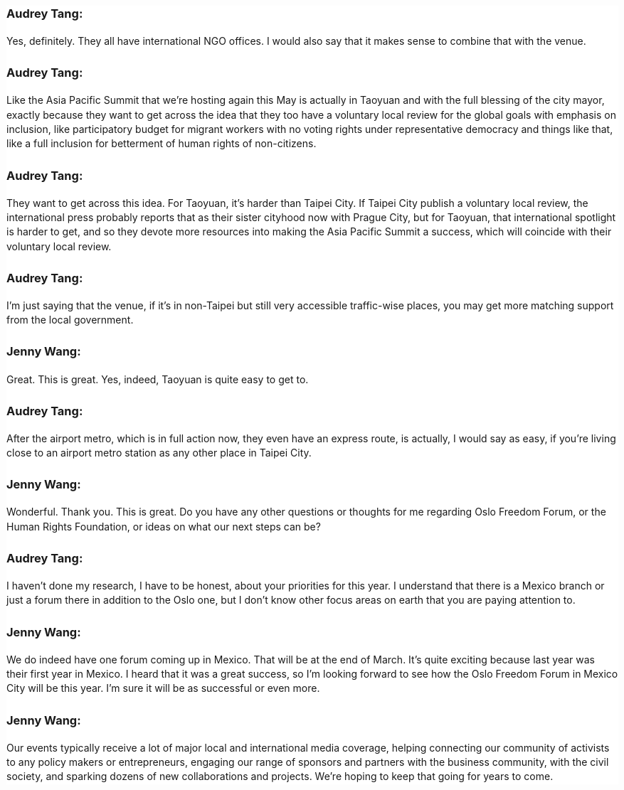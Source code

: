 ### Audrey Tang:
Yes, definitely. They all have international NGO offices. I would also say that it makes sense to combine that with the venue.

### Audrey Tang:
Like the Asia Pacific Summit that we’re hosting again this May is actually in Taoyuan and with the full blessing of the city mayor, exactly because they want to get across the idea that they too have a voluntary local review for the global goals with emphasis on inclusion, like participatory budget for migrant workers with no voting rights under representative democracy and things like that, like a full inclusion for betterment of human rights of non-citizens.

### Audrey Tang:
They want to get across this idea. For Taoyuan, it’s harder than Taipei City. If Taipei City publish a voluntary local review, the international press probably reports that as their sister cityhood now with Prague City, but for Taoyuan, that international spotlight is harder to get, and so they devote more resources into making the Asia Pacific Summit a success, which will coincide with their voluntary local review.

### Audrey Tang:
I’m just saying that the venue, if it’s in non-Taipei but still very accessible traffic-wise places, you may get more matching support from the local government.

### Jenny Wang:
Great. This is great. Yes, indeed, Taoyuan is quite easy to get to.

### Audrey Tang:
After the airport metro, which is in full action now, they even have an express route, is actually, I would say as easy, if you’re living close to an airport metro station as any other place in Taipei City.

### Jenny Wang:
Wonderful. Thank you. This is great. Do you have any other questions or thoughts for me regarding Oslo Freedom Forum, or the Human Rights Foundation, or ideas on what our next steps can be?

### Audrey Tang:
I haven’t done my research, I have to be honest, about your priorities for this year. I understand that there is a Mexico branch or just a forum there in addition to the Oslo one, but I don’t know other focus areas on earth that you are paying attention to.

### Jenny Wang:
We do indeed have one forum coming up in Mexico. That will be at the end of March. It’s quite exciting because last year was their first year in Mexico. I heard that it was a great success, so I’m looking forward to see how the Oslo Freedom Forum in Mexico City will be this year. I’m sure it will be as successful or even more.

### Jenny Wang:
Our events typically receive a lot of major local and international media coverage, helping connecting our community of activists to any policy makers or entrepreneurs, engaging our range of sponsors and partners with the business community, with the civil society, and sparking dozens of new collaborations and projects. We’re hoping to keep that going for years to come.
